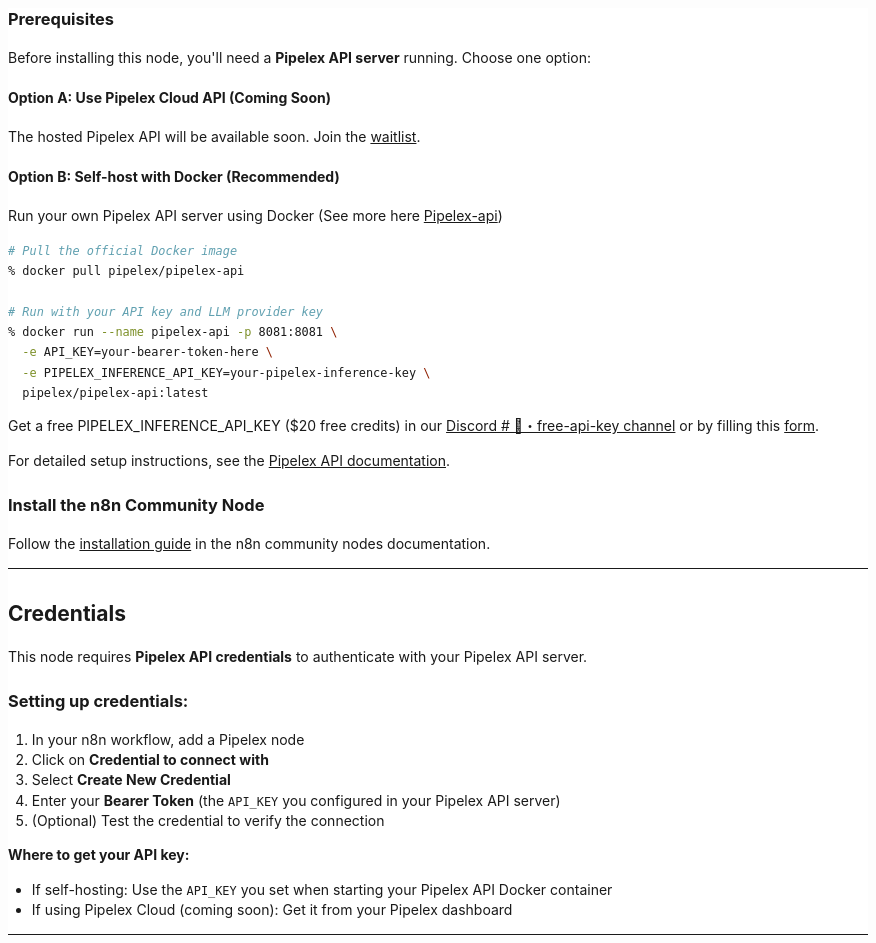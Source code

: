 ### Prerequisites

Before installing this node, you'll need a **Pipelex API server** running. Choose one option:

#### Option A: Use Pipelex Cloud API (Coming Soon)
The hosted Pipelex API will be available soon. Join the [waitlist](https://go.pipelex.com/waitlist).

#### Option B: Self-host with Docker (Recommended)
Run your own Pipelex API server using Docker (See more here [Pipelex-api](https://github.com/Pipelex/pipelex-api))

```bash
# Pull the official Docker image
% docker pull pipelex/pipelex-api

# Run with your API key and LLM provider key
% docker run --name pipelex-api -p 8081:8081 \
  -e API_KEY=your-bearer-token-here \
  -e PIPELEX_INFERENCE_API_KEY=your-pipelex-inference-key \
  pipelex/pipelex-api:latest
```

Get a free PIPELEX_INFERENCE_API_KEY ($20 free credits) in our [Discord # 🔑・free-api-key channel](https://go.pipelex.com/discord) or by filling this [form](https://go.pipelex.com/discord/1418228010431025233).

For detailed setup instructions, see the [Pipelex API documentation](https://docs.pipelex.com/pages/api/).

### Install the n8n Community Node

Follow the [installation guide](https://docs.n8n.io/integrations/community-nodes/installation/) in the n8n community nodes documentation.

---

## Credentials

This node requires **Pipelex API credentials** to authenticate with your Pipelex API server.

### Setting up credentials:

1. In your n8n workflow, add a Pipelex node
2. Click on **Credential to connect with**
3. Select **Create New Credential**
4. Enter your **Bearer Token** (the `API_KEY` you configured in your Pipelex API server)
5. (Optional) Test the credential to verify the connection

**Where to get your API key:**
- If self-hosting: Use the `API_KEY` you set when starting your Pipelex API Docker container
- If using Pipelex Cloud (coming soon): Get it from your Pipelex dashboard

---
